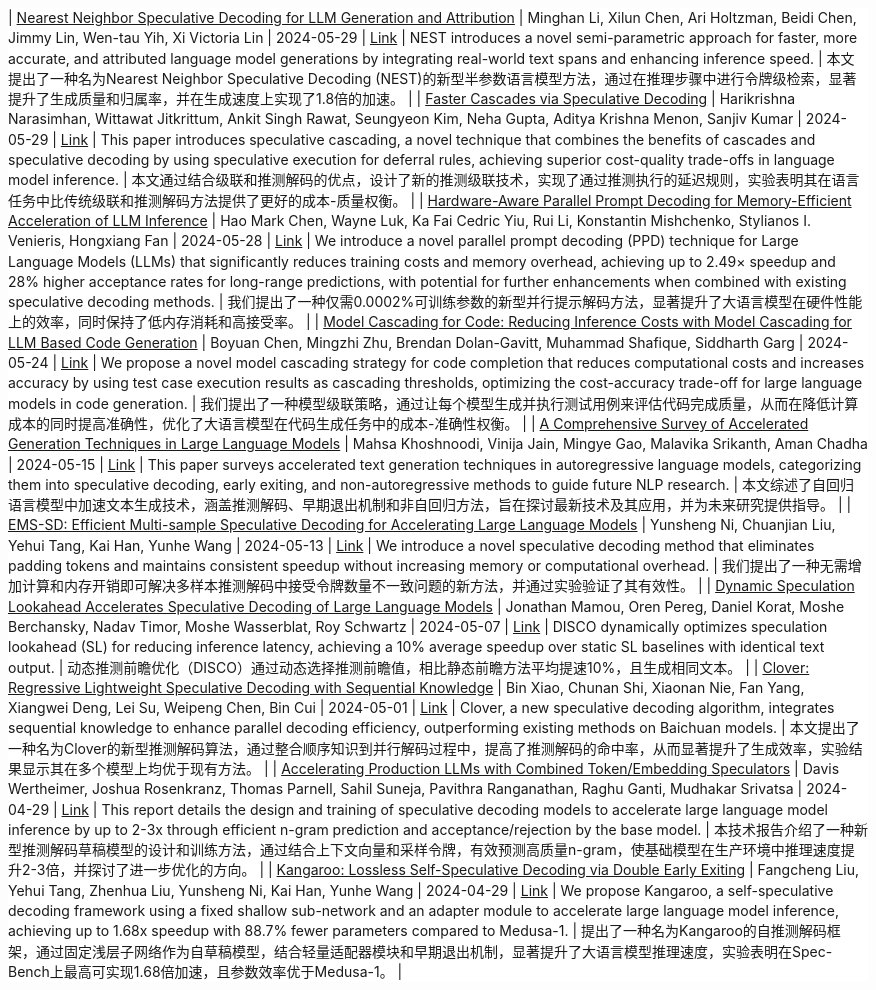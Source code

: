 | [Nearest Neighbor Speculative Decoding for LLM Generation and Attribution](http://arxiv.org/abs/2405.19325v2) | Minghan Li, Xilun Chen, Ari Holtzman, Beidi Chen, Jimmy Lin, Wen-tau Yih, Xi Victoria Lin | 2024-05-29 | [Link](http://arxiv.org/abs/2405.19325v2) | NEST introduces a novel semi-parametric approach for faster, more accurate, and attributed language model generations by integrating real-world text spans and enhancing inference speed. | 本文提出了一种名为Nearest Neighbor Speculative Decoding (NEST)的新型半参数语言模型方法，通过在推理步骤中进行令牌级检索，显著提升了生成质量和归属率，并在生成速度上实现了1.8倍的加速。 |
| [Faster Cascades via Speculative Decoding](http://arxiv.org/abs/2405.19261v1) | Harikrishna Narasimhan, Wittawat Jitkrittum, Ankit Singh Rawat, Seungyeon Kim, Neha Gupta, Aditya Krishna Menon, Sanjiv Kumar | 2024-05-29 | [Link](http://arxiv.org/abs/2405.19261v1) | This paper introduces speculative cascading, a novel technique that combines the benefits of cascades and speculative decoding by using speculative execution for deferral rules, achieving superior cost-quality trade-offs in language model inference. | 本文通过结合级联和推测解码的优点，设计了新的推测级联技术，实现了通过推测执行的延迟规则，实验表明其在语言任务中比传统级联和推测解码方法提供了更好的成本-质量权衡。 |
| [Hardware-Aware Parallel Prompt Decoding for Memory-Efficient Acceleration of LLM Inference](http://arxiv.org/abs/2405.18628v2) | Hao Mark Chen, Wayne Luk, Ka Fai Cedric Yiu, Rui Li, Konstantin Mishchenko, Stylianos I. Venieris, Hongxiang Fan | 2024-05-28 | [Link](http://arxiv.org/abs/2405.18628v2) | We introduce a novel parallel prompt decoding (PPD) technique for Large Language Models (LLMs) that significantly reduces training costs and memory overhead, achieving up to 2.49× speedup and 28% higher acceptance rates for long-range predictions, with potential for further enhancements when combined with existing speculative decoding methods. | 我们提出了一种仅需0.0002%可训练参数的新型并行提示解码方法，显著提升了大语言模型在硬件性能上的效率，同时保持了低内存消耗和高接受率。 |
| [Model Cascading for Code: Reducing Inference Costs with Model Cascading for LLM Based Code Generation](http://arxiv.org/abs/2405.15842v1) | Boyuan Chen, Mingzhi Zhu, Brendan Dolan-Gavitt, Muhammad Shafique, Siddharth Garg | 2024-05-24 | [Link](http://arxiv.org/abs/2405.15842v1) | We propose a novel model cascading strategy for code completion that reduces computational costs and increases accuracy by using test case execution results as cascading thresholds, optimizing the cost-accuracy trade-off for large language models in code generation. | 我们提出了一种模型级联策略，通过让每个模型生成并执行测试用例来评估代码完成质量，从而在降低计算成本的同时提高准确性，优化了大语言模型在代码生成任务中的成本-准确性权衡。 |
| [A Comprehensive Survey of Accelerated Generation Techniques in Large Language Models](http://arxiv.org/abs/2405.13019v2) | Mahsa Khoshnoodi, Vinija Jain, Mingye Gao, Malavika Srikanth, Aman Chadha | 2024-05-15 | [Link](http://arxiv.org/abs/2405.13019v2) | This paper surveys accelerated text generation techniques in autoregressive language models, categorizing them into speculative decoding, early exiting, and non-autoregressive methods to guide future NLP research. | 本文综述了自回归语言模型中加速文本生成技术，涵盖推测解码、早期退出机制和非自回归方法，旨在探讨最新技术及其应用，并为未来研究提供指导。 |
| [EMS-SD: Efficient Multi-sample Speculative Decoding for Accelerating Large Language Models](http://arxiv.org/abs/2405.07542v1) | Yunsheng Ni, Chuanjian Liu, Yehui Tang, Kai Han, Yunhe Wang | 2024-05-13 | [Link](http://arxiv.org/abs/2405.07542v1) | We introduce a novel speculative decoding method that eliminates padding tokens and maintains consistent speedup without increasing memory or computational overhead. | 我们提出了一种无需增加计算和内存开销即可解决多样本推测解码中接受令牌数量不一致问题的新方法，并通过实验验证了其有效性。 |
| [Dynamic Speculation Lookahead Accelerates Speculative Decoding of Large Language Models](http://arxiv.org/abs/2405.04304v4) | Jonathan Mamou, Oren Pereg, Daniel Korat, Moshe Berchansky, Nadav Timor, Moshe Wasserblat, Roy Schwartz | 2024-05-07 | [Link](http://arxiv.org/abs/2405.04304v4) | DISCO dynamically optimizes speculation lookahead (SL) for reducing inference latency, achieving a 10% average speedup over static SL baselines with identical text output. | 动态推测前瞻优化（DISCO）通过动态选择推测前瞻值，相比静态前瞻方法平均提速10%，且生成相同文本。 |
| [Clover: Regressive Lightweight Speculative Decoding with Sequential Knowledge](http://arxiv.org/abs/2405.00263v1) | Bin Xiao, Chunan Shi, Xiaonan Nie, Fan Yang, Xiangwei Deng, Lei Su, Weipeng Chen, Bin Cui | 2024-05-01 | [Link](http://arxiv.org/abs/2405.00263v1) | Clover, a new speculative decoding algorithm, integrates sequential knowledge to enhance parallel decoding efficiency, outperforming existing methods on Baichuan models. | 本文提出了一种名为Clover的新型推测解码算法，通过整合顺序知识到并行解码过程中，提高了推测解码的命中率，从而显著提升了生成效率，实验结果显示其在多个模型上均优于现有方法。 |
| [Accelerating Production LLMs with Combined Token/Embedding Speculators](http://arxiv.org/abs/2404.19124v2) | Davis Wertheimer, Joshua Rosenkranz, Thomas Parnell, Sahil Suneja, Pavithra Ranganathan, Raghu Ganti, Mudhakar Srivatsa | 2024-04-29 | [Link](http://arxiv.org/abs/2404.19124v2) | This report details the design and training of speculative decoding models to accelerate large language model inference by up to 2-3x through efficient n-gram prediction and acceptance/rejection by the base model. | 本技术报告介绍了一种新型推测解码草稿模型的设计和训练方法，通过结合上下文向量和采样令牌，有效预测高质量n-gram，使基础模型在生产环境中推理速度提升2-3倍，并探讨了进一步优化的方向。 |
| [Kangaroo: Lossless Self-Speculative Decoding via Double Early Exiting](http://arxiv.org/abs/2404.18911v1) | Fangcheng Liu, Yehui Tang, Zhenhua Liu, Yunsheng Ni, Kai Han, Yunhe Wang | 2024-04-29 | [Link](http://arxiv.org/abs/2404.18911v1) | We propose Kangaroo, a self-speculative decoding framework using a fixed shallow sub-network and an adapter module to accelerate large language model inference, achieving up to 1.68x speedup with 88.7% fewer parameters compared to Medusa-1. | 提出了一种名为Kangaroo的自推测解码框架，通过固定浅层子网络作为自草稿模型，结合轻量适配器模块和早期退出机制，显著提升了大语言模型推理速度，实验表明在Spec-Bench上最高可实现1.68倍加速，且参数效率优于Medusa-1。 |